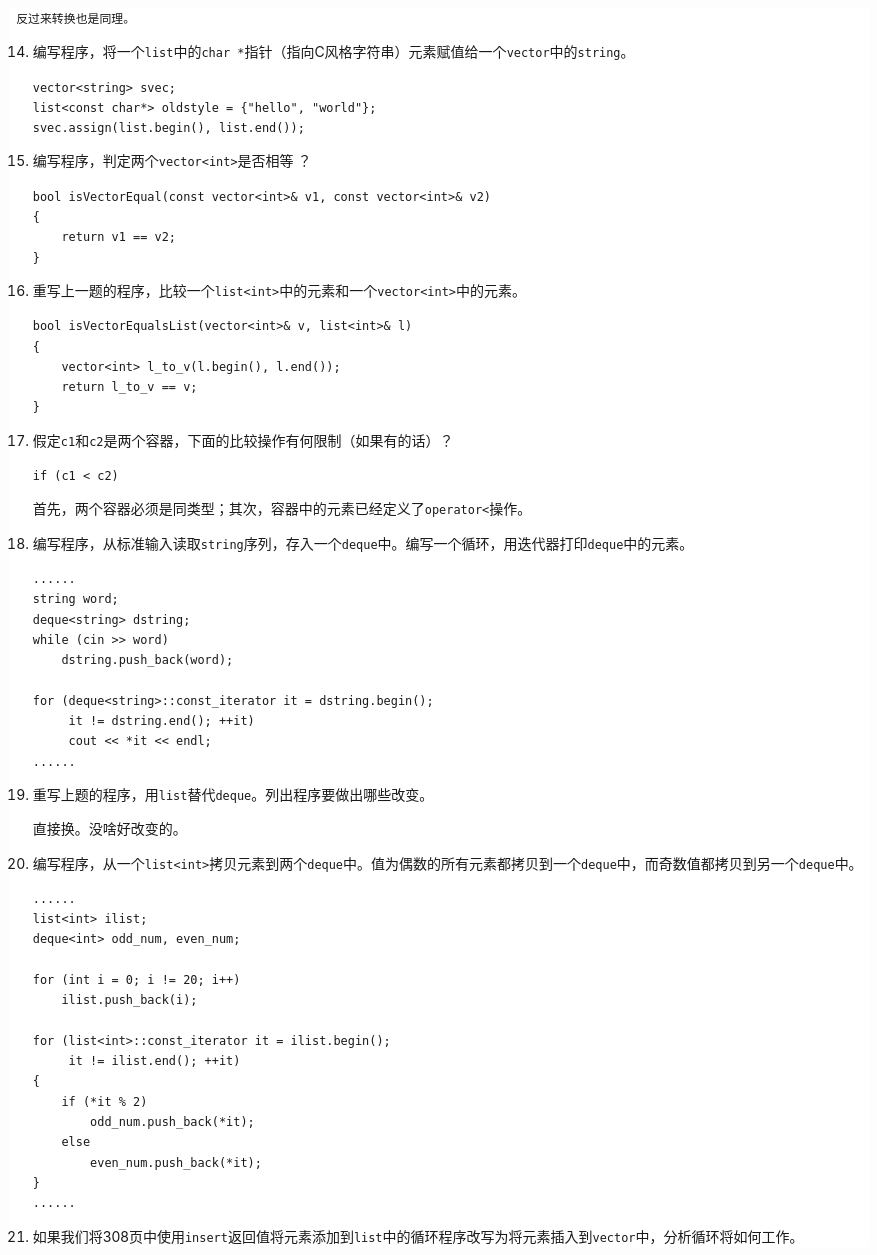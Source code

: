      反过来转换也是同理。

14. 编写程序，将一个`list`中的`char *`指针（指向C风格字符串）元素赋值给一个`vector`中的`string`。
	
		vector<string> svec;
		list<const char*> oldstyle = {"hello", "world"};
		svec.assign(list.begin(), list.end());

15. 编写程序，判定两个`vector<int>`是否相等 ？

       	bool isVectorEqual(const vector<int>& v1, const vector<int>& v2)
       	{
       		return v1 == v2;
       	}
16. 重写上一题的程序，比较一个`list<int>`中的元素和一个`vector<int>`中的元素。

		bool isVectorEqualsList(vector<int>& v, list<int>& l)
		{
			vector<int> l_to_v(l.begin(), l.end());
			return l_to_v == v;
		}
17. 假定`c1`和`c2`是两个容器，下面的比较操作有何限制（如果有的话）？
       
        if (c1 < c2)
    
    首先，两个容器必须是同类型；其次，容器中的元素已经定义了`operator<`操作。

18. 编写程序，从标准输入读取`string`序列，存入一个`deque`中。编写一个循环，用迭代器打印`deque`中的元素。

		......
    	string word;
    	deque<string> dstring;
    	while (cin >> word) 
        	dstring.push_back(word);

    	for (deque<string>::const_iterator it = dstring.begin();
         	 it != dstring.end(); ++it)
        	 cout << *it << endl;
		......
	
19. 重写上题的程序，用`list`替代`deque`。列出程序要做出哪些改变。

     直接换。没啥好改变的。
     
20. 编写程序，从一个`list<int>`拷贝元素到两个`deque`中。值为偶数的所有元素都拷贝到一个`deque`中，而奇数值都拷贝到另一个`deque`中。
    
    	......
    	list<int> ilist;
    	deque<int> odd_num, even_num;

   		for (int i = 0; i != 20; i++)
        	ilist.push_back(i);

    	for (list<int>::const_iterator it = ilist.begin();
             it != ilist.end(); ++it)
    	{
        	if (*it % 2)
            	odd_num.push_back(*it);
        	else
            	even_num.push_back(*it);
    	}
		......
21. 如果我们将308页中使用`insert`返回值将元素添加到`list`中的循环程序改写为将元素插入到`vector`中，分析循环将如何工作。
    